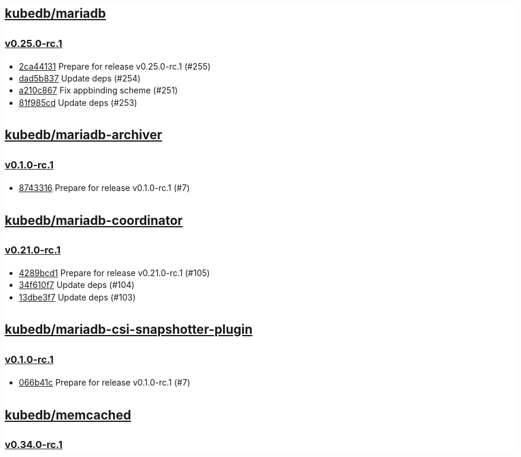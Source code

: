 

## [kubedb/mariadb](https://github.com/kubedb/mariadb)

### [v0.25.0-rc.1](https://github.com/kubedb/mariadb/releases/tag/v0.25.0-rc.1)

- [2ca44131](https://github.com/kubedb/mariadb/commit/2ca441314) Prepare for release v0.25.0-rc.1 (#255)
- [dad5b837](https://github.com/kubedb/mariadb/commit/dad5b837a) Update deps (#254)
- [a210c867](https://github.com/kubedb/mariadb/commit/a210c8675) Fix appbinding scheme (#251)
- [81f985cd](https://github.com/kubedb/mariadb/commit/81f985cd7) Update deps (#253)



## [kubedb/mariadb-archiver](https://github.com/kubedb/mariadb-archiver)

### [v0.1.0-rc.1](https://github.com/kubedb/mariadb-archiver/releases/tag/v0.1.0-rc.1)

- [8743316](https://github.com/kubedb/mariadb-archiver/commit/8743316) Prepare for release v0.1.0-rc.1 (#7)



## [kubedb/mariadb-coordinator](https://github.com/kubedb/mariadb-coordinator)

### [v0.21.0-rc.1](https://github.com/kubedb/mariadb-coordinator/releases/tag/v0.21.0-rc.1)

- [4289bcd1](https://github.com/kubedb/mariadb-coordinator/commit/4289bcd1) Prepare for release v0.21.0-rc.1 (#105)
- [34f610f7](https://github.com/kubedb/mariadb-coordinator/commit/34f610f7) Update deps (#104)
- [13dbe3f7](https://github.com/kubedb/mariadb-coordinator/commit/13dbe3f7) Update deps (#103)



## [kubedb/mariadb-csi-snapshotter-plugin](https://github.com/kubedb/mariadb-csi-snapshotter-plugin)

### [v0.1.0-rc.1](https://github.com/kubedb/mariadb-csi-snapshotter-plugin/releases/tag/v0.1.0-rc.1)

- [066b41c](https://github.com/kubedb/mariadb-csi-snapshotter-plugin/commit/066b41c) Prepare for release v0.1.0-rc.1 (#7)



## [kubedb/memcached](https://github.com/kubedb/memcached)

### [v0.34.0-rc.1](https://github.com/kubedb/memcached/releases/tag/v0.34.0-rc.1)
